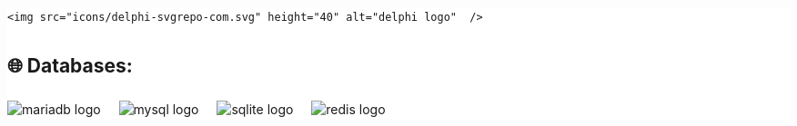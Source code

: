     <img src="icons/delphi-svgrepo-com.svg" height="40" alt="delphi logo"  />
</div>

###

<h2 align="left">🌐 Databases:</h2>

###

<div align="left">
  <img src="https://cdn.jsdelivr.net/gh/devicons/devicon/icons/mariadb/mariadb-original.svg" height="40" alt="mariadb logo"  />
  <img width="12" />
  <img src="https://cdn.jsdelivr.net/gh/devicons/devicon/icons/mysql/mysql-original.svg" height="40" alt="mysql logo"  />
  <img width="12" />
  <img src="https://cdn.jsdelivr.net/gh/devicons/devicon/icons/sqlite/sqlite-original.svg" height="40" alt="sqlite logo"  />
  <img width="12" />
  <img src="https://cdn.jsdelivr.net/gh/devicons/devicon/icons/redis/redis-original.svg" height="40" alt="redis logo"  />